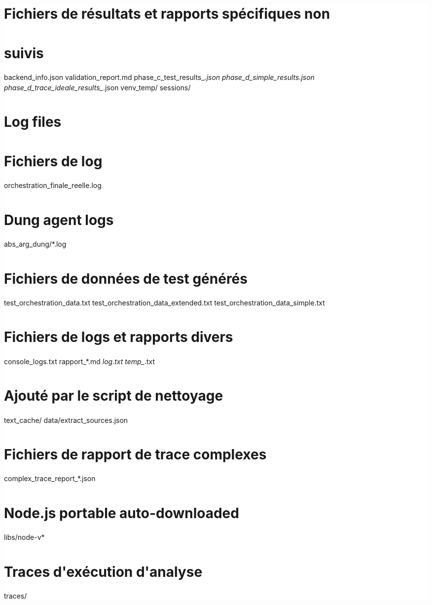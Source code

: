 # Fichiers de résultats et rapports spécifiques non
#  suivis
backend_info.json
validation_report.md
phase_c_test_results_*.json
phase_d_simple_results.json
phase_d_trace_ideale_results_*.json
venv_temp/
sessions/

# Log files
# Fichiers de log
orchestration_finale_reelle.log

# Dung agent logs
abs_arg_dung/*.log

# Fichiers de données de test générés
test_orchestration_data.txt
test_orchestration_data_extended.txt
test_orchestration_data_simple.txt

# Fichiers de logs et rapports divers
console_logs.txt
rapport_*.md
*log.txt
temp_*.txt

# Ajouté par le script de nettoyage
text_cache/
data/extract_sources.json

# Fichiers de rapport de trace complexes
complex_trace_report_*.json

# Node.js portable auto-downloaded
libs/node-v*

# Traces d'exécution d'analyse
traces/
